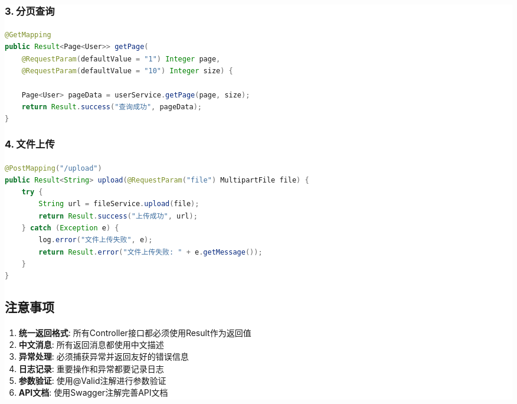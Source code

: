 ### 3. 分页查询
```java
@GetMapping
public Result<Page<User>> getPage(
    @RequestParam(defaultValue = "1") Integer page,
    @RequestParam(defaultValue = "10") Integer size) {
    
    Page<User> pageData = userService.getPage(page, size);
    return Result.success("查询成功", pageData);
}
```

### 4. 文件上传
```java
@PostMapping("/upload")
public Result<String> upload(@RequestParam("file") MultipartFile file) {
    try {
        String url = fileService.upload(file);
        return Result.success("上传成功", url);
    } catch (Exception e) {
        log.error("文件上传失败", e);
        return Result.error("文件上传失败: " + e.getMessage());
    }
}
```

## 注意事项

1. **统一返回格式**: 所有Controller接口都必须使用Result作为返回值
2. **中文消息**: 所有返回消息都使用中文描述
3. **异常处理**: 必须捕获异常并返回友好的错误信息
4. **日志记录**: 重要操作和异常都要记录日志
5. **参数验证**: 使用@Valid注解进行参数验证
6. **API文档**: 使用Swagger注解完善API文档
